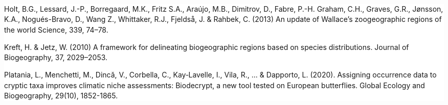 Holt, B.G., Lessard, J.-P., Borregaard, M.K., Fritz S.A., Araújo, M.B., Dimitrov, D., Fabre, P.-H. Graham, C.H., Graves, G.R., Jønsson, K.A., Nogués-Bravo, D., Wang Z., Whittaker, R.J., Fjeldså, J. & Rahbek, C. (2013) An update of Wallace’s zoogeographic regions of the world Science, 339, 74–78.

Kreft, H. & Jetz, W. (2010) A framework for delineating biogeographic regions based on species distributions. Journal of Biogeography, 37, 2029–2053.

Platania, L., Menchetti, M., Dincă, V., Corbella, C., Kay‐Lavelle, I., Vila, R., ... & Dapporto, L. (2020). Assigning occurrence data to cryptic taxa improves climatic niche assessments: Biodecrypt, a new tool tested on European butterflies. Global Ecology and Biogeography, 29(10), 1852-1865.

